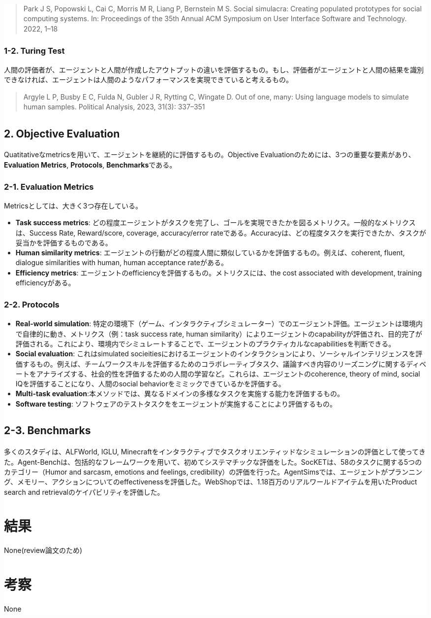 > Park J S, Popowski L, Cai C, Morris M R, Liang P, Bernstein M S. Social simulacra: Creating populated prototypes for social computing systems. In: Proceedings of the 35th Annual ACM Symposium on User Interface Software and Technology. 2022, 1–18

### 1-2. Turing Test
人間の評価者が、エージェントと人間が作成したアウトプットの違いを評価するもの。もし、評価者がエージェントと人間の結果を識別できなければ、エージェントは人間のようなパフォーマンスを実現できていると考えるもの。

> Argyle L P, Busby E C, Fulda N, Gubler J R, Rytting C, Wingate D. Out of one, many: Using language models to simulate human samples. Political Analysis, 2023, 31(3): 337–351

## 2. Objective Evaluation
Quatitativeなmetricsを用いて、エージェントを継続的に評価するもの。Objective Evaluationのためには、3つの重要な要素があり、**Evaluation Metrics**, **Protocols**, **Benchmarks**である。

### 2-1. Evaluation Metrics
Metricsとしては、大きく3つ存在している。
- **Task success metrics**: どの程度エージェントがタスクを完了し、ゴールを実現できたかを図るメトリクス。一般的なメトリクスは、Success Rate, Reward/score, coverage, accuracy/error rateである。Accuracyは、どの程度タスクを実行できたか、タスクが妥当かを評価するものである。
- **Human similarity metrics**: エージェントの行動がどの程度人間に類似しているかを評価するもの。例えば、coherent, fluent, dialogue similarities with human, human acceptance rateがある。
- **Efficiency metrics**: エージェントのefficiencyを評価するもの。メトリクスには、the cost associated with development, training efficiencyがある。

### 2-2. Protocols
- **Real-world simulation**: 特定の環境下（ゲーム、インタラクティブシミュレーター）でのエージェント評価。エージェントは環境内で自律的に動き、メトリクス（例：task success rate, human similarity）によりエージェントのcapabilityが評価され、目的完了が評価される。これにより、環境内でシミュレートすることで、エージェントのプラクティカルなcapabilitiesを判断できる。
- **Social evaluation**: これはsimulated socieitiesにおけるエージェントのインタラクションにより、ソーシャルインテリジェンスを評価するもの。例えば、チームワークスキルを評価するためのコラボレーティブタスク、議論すべき内容のリーズニングに関するディベートをアナライズする、社会的性を評価するための人間の学習など。これらは、エージェントのcoherence, theory of mind, social IQを評価することになり、人間のsocial behaviorをミミックできているかを評価する。
- **Multi-task evaluation**:本メソッドでは、異なるドメインの多様なタスクを実施する能力を評価するもの。
- **Software testing**: ソフトウェアのテストタスクををエージェントが実施することにより評価するもの。 

## 2-3. Benchmarks
多くのスタディは、ALFWorld, IGLU, Minecraftをインタラクティブでタスクオリエンティッドなシミュレーションの評価として使ってきた。Agent-Benchは、包括的なフレームワークを用いて、初めてシステマチックな評価をした。SocKETは、58のタスクに関する5つのカテゴリー（Humor and sarcasm, emotions and feelings, credibility）の評価を行った。AgentSimsでは、エージェントがプランニング、メモリー、アクションについてのeffectivenessを評価した。WebShopでは、1.18百万のリアルワールドアイテムを用いたProduct search and retrievalのケイパビリティを評価した。


# 結果
None(review論文のため)

# 考察
None
